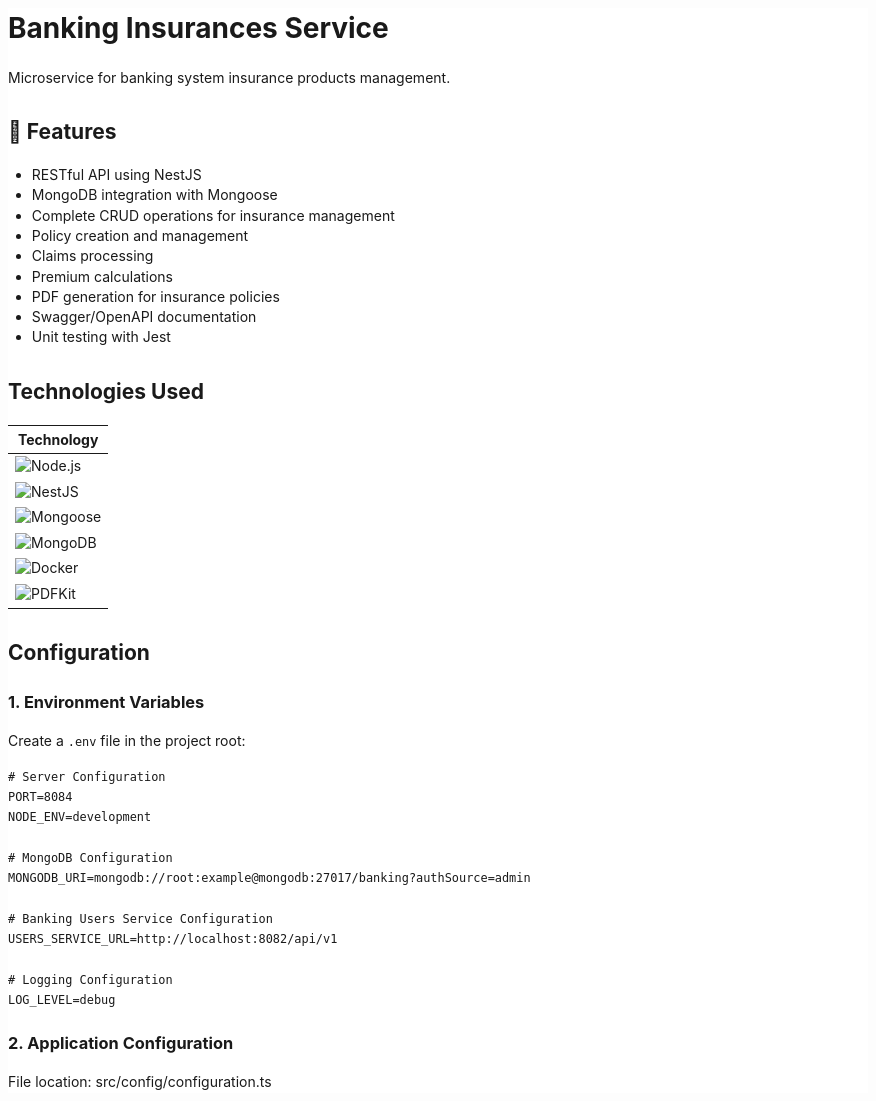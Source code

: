 # Banking Insurances Service

Microservice for banking system insurance products management.

## 🚀 Features
- RESTful API using NestJS
- MongoDB integration with Mongoose
- Complete CRUD operations for insurance management
- Policy creation and management
- Claims processing
- Premium calculations
- PDF generation for insurance policies
- Swagger/OpenAPI documentation
- Unit testing with Jest

## Technologies Used
| Technology         |
|--------------------|
| ![Node.js](https://img.shields.io/badge/Node.js-18.x-339933?logo=node.js&logoColor=white)               |
| ![NestJS](https://img.shields.io/badge/NestJS-10.x-E0234E?logo=nestjs&logoColor=white)        |
| ![Mongoose](https://img.shields.io/badge/Mongoose-7.x-880000?logo=mongoose&logoColor=white)    |
| ![MongoDB](https://img.shields.io/badge/MongoDB-6.x-47A248?logo=mongodb&logoColor=white)              |
| ![Docker](https://img.shields.io/badge/Docker-20.x-2496ED?logo=docker&logoColor=white)              |
| ![PDFKit](https://img.shields.io/badge/PDFKit-Latest-FF0000?logoColor=white)              |

## Configuration

### 1. Environment Variables

Create a `.env` file in the project root:

```env
# Server Configuration
PORT=8084
NODE_ENV=development

# MongoDB Configuration
MONGODB_URI=mongodb://root:example@mongodb:27017/banking?authSource=admin

# Banking Users Service Configuration
USERS_SERVICE_URL=http://localhost:8082/api/v1

# Logging Configuration
LOG_LEVEL=debug
 ```
### 2. Application Configuration
File location: src/config/configuration.ts
